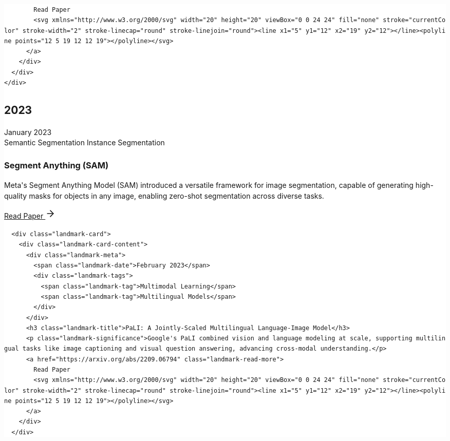             Read Paper
            <svg xmlns="http://www.w3.org/2000/svg" width="20" height="20" viewBox="0 0 24 24" fill="none" stroke="currentColor" stroke-width="2" stroke-linecap="round" stroke-linejoin="round"><line x1="5" y1="12" x2="19" y2="12"></line><polyline points="12 5 19 12 12 19"></polyline></svg>
          </a>
        </div>
      </div>
    </div>

</div>
<div class="year-section">
    <h2 class="year-heading">2023</h2>
    <div class="timeline">
      <div class="landmark-card">
        <div class="landmark-card-content">
          <div class="landmark-meta">
            <span class="landmark-date">January 2023</span>
            <div class="landmark-tags">
              <span class="landmark-tag">Semantic Segmentation</span>
              <span class="landmark-tag">Instance Segmentation</span>
            </div>
          </div>
          <h3 class="landmark-title">Segment Anything (SAM)</h3>
          <p class="landmark-significance">Meta's Segment Anything Model (SAM) introduced a versatile framework for image segmentation, capable of generating high-quality masks for objects in any image, enabling zero-shot segmentation across diverse tasks.</p>
          <a href="https://arxiv.org/abs/2304.02643" class="landmark-read-more">
            Read Paper
            <svg xmlns="http://www.w3.org/2000/svg" width="20" height="20" viewBox="0 0 24 24" fill="none" stroke="currentColor" stroke-width="2" stroke-linecap="round" stroke-linejoin="round"><line x1="5" y1="12" x2="19" y2="12"></line><polyline points="12 5 19 12 12 19"></polyline></svg>
          </a>
        </div>
      </div>

      <div class="landmark-card">
        <div class="landmark-card-content">
          <div class="landmark-meta">
            <span class="landmark-date">February 2023</span>
            <div class="landmark-tags">
              <span class="landmark-tag">Multimodal Learning</span>
              <span class="landmark-tag">Multilingual Models</span>
            </div>
          </div>
          <h3 class="landmark-title">PaLI: A Jointly-Scaled Multilingual Language-Image Model</h3>
          <p class="landmark-significance">Google's PaLI combined vision and language modeling at scale, supporting multilingual tasks like image captioning and visual question answering, advancing cross-modal understanding.</p>
          <a href="https://arxiv.org/abs/2209.06794" class="landmark-read-more">
            Read Paper
            <svg xmlns="http://www.w3.org/2000/svg" width="20" height="20" viewBox="0 0 24 24" fill="none" stroke="currentColor" stroke-width="2" stroke-linecap="round" stroke-linejoin="round"><line x1="5" y1="12" x2="19" y2="12"></line><polyline points="12 5 19 12 12 19"></polyline></svg>
          </a>
        </div>
      </div>
